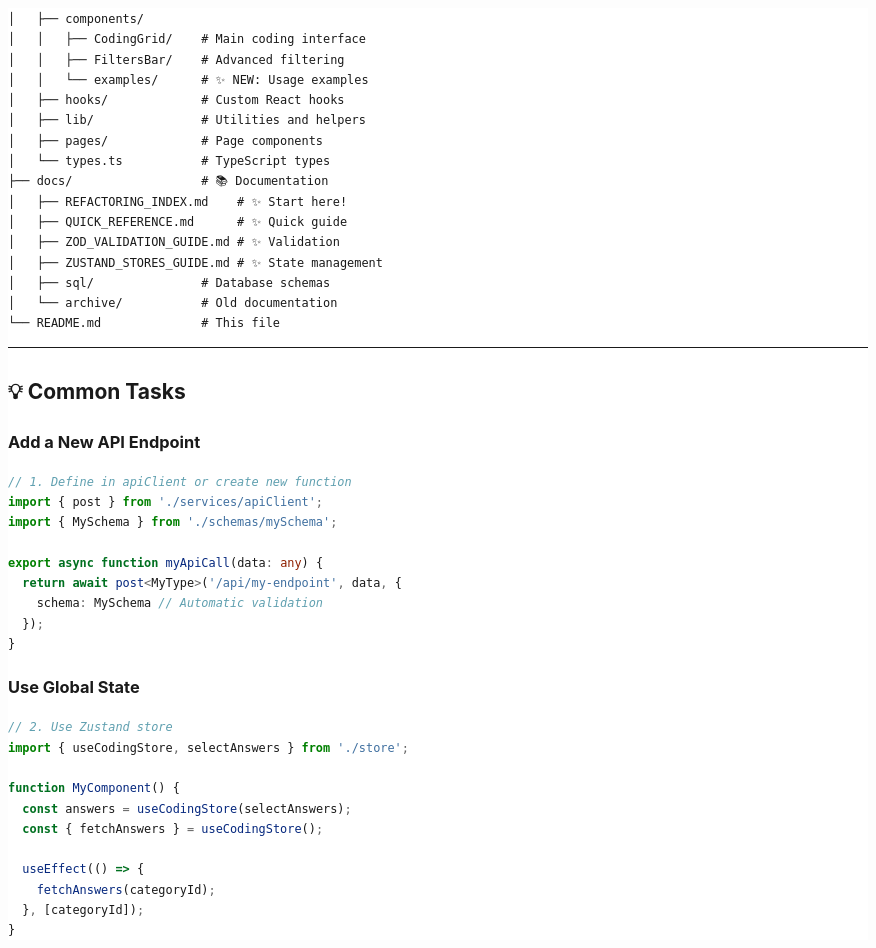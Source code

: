 ```
│   ├── components/
│   │   ├── CodingGrid/    # Main coding interface
│   │   ├── FiltersBar/    # Advanced filtering
│   │   └── examples/      # ✨ NEW: Usage examples
│   ├── hooks/             # Custom React hooks
│   ├── lib/               # Utilities and helpers
│   ├── pages/             # Page components
│   └── types.ts           # TypeScript types
├── docs/                  # 📚 Documentation
│   ├── REFACTORING_INDEX.md    # ✨ Start here!
│   ├── QUICK_REFERENCE.md      # ✨ Quick guide
│   ├── ZOD_VALIDATION_GUIDE.md # ✨ Validation
│   ├── ZUSTAND_STORES_GUIDE.md # ✨ State management
│   ├── sql/               # Database schemas
│   └── archive/           # Old documentation
└── README.md              # This file
```

---

## 💡 Common Tasks

### Add a New API Endpoint

```typescript
// 1. Define in apiClient or create new function
import { post } from './services/apiClient';
import { MySchema } from './schemas/mySchema';

export async function myApiCall(data: any) {
  return await post<MyType>('/api/my-endpoint', data, {
    schema: MySchema // Automatic validation
  });
}
```

### Use Global State

```typescript
// 2. Use Zustand store
import { useCodingStore, selectAnswers } from './store';

function MyComponent() {
  const answers = useCodingStore(selectAnswers);
  const { fetchAnswers } = useCodingStore();

  useEffect(() => {
    fetchAnswers(categoryId);
  }, [categoryId]);
}
```
